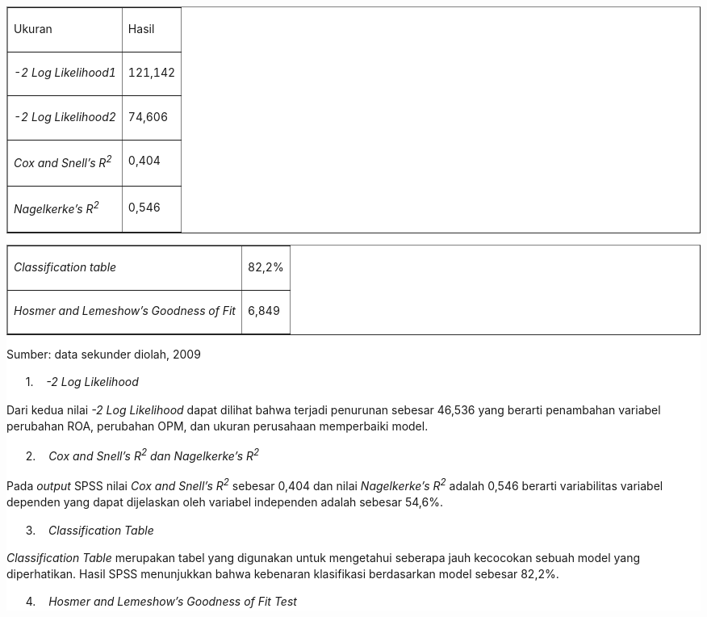 <table border="1">
<tr><td style="vertical-align:top;">
<p><span class="font6">Ukuran</span></p></td><td style="vertical-align:top;">
<p><span class="font6">Hasil</span></p></td></tr>
<tr><td style="vertical-align:top;">
<p><span class="font6" style="font-style:italic;">-2 Log Likelihood</span><span class="font5" style="font-style:italic;">1</span></p></td><td style="vertical-align:top;">
<p><span class="font6">121,142</span></p></td></tr>
<tr><td style="vertical-align:top;">
<p><span class="font6" style="font-style:italic;">-2 Log Likelihood</span><span class="font5" style="font-style:italic;">2</span></p></td><td style="vertical-align:top;">
<p><span class="font6">74,606</span></p></td></tr>
<tr><td style="vertical-align:top;">
<p><span class="font6" style="font-style:italic;">Cox and Snell’s R<sup>2</sup></span></p></td><td style="vertical-align:top;">
<p><span class="font6">0,404</span></p></td></tr>
<tr><td style="vertical-align:top;">
<p><span class="font6" style="font-style:italic;">Nagelkerke’s R<sup>2</sup></span></p></td><td style="vertical-align:top;">
<p><span class="font6">0,546</span></p></td></tr>
</table>
<table border="1">
<tr><td style="vertical-align:top;">
<p><span class="font6" style="font-style:italic;">Classification table</span></p></td><td style="vertical-align:top;">
<p><span class="font6">82,2%</span></p></td></tr>
<tr><td style="vertical-align:top;">
<p><span class="font6" style="font-style:italic;">Hosmer and Lemeshow’s Goodness of Fit</span></p></td><td style="vertical-align:top;">
<p><span class="font6">6,849</span></p></td></tr>
</table>
<p><span class="font6">Sumber: data sekunder diolah, 2009</span></p>
<ul style="list-style:none;"><li>
<p><span class="font6">1.</span><span class="font6" style="font-style:italic;"> &nbsp;&nbsp;&nbsp;-2 Log Likelihood</span></p></li></ul>
<p><span class="font6">Dari kedua nilai </span><span class="font6" style="font-style:italic;">-2 Log Likelihood</span><span class="font6"> dapat dilihat bahwa terjadi penurunan sebesar 46,536 yang berarti penambahan variabel perubahan ROA, perubahan OPM, dan ukuran perusahaan memperbaiki model.</span></p>
<ul style="list-style:none;"><li>
<p><span class="font6">2.</span><span class="font6" style="font-style:italic;"> &nbsp;&nbsp;&nbsp;Cox and Snell’s R<sup>2</sup> dan Nagelkerke’s R<sup>2</sup></span></p></li></ul>
<p><span class="font6">Pada </span><span class="font6" style="font-style:italic;">output</span><span class="font6"> SPSS nilai </span><span class="font6" style="font-style:italic;">Cox and Snell’s R<sup>2</sup></span><span class="font6"> sebesar 0,404 dan nilai </span><span class="font6" style="font-style:italic;">Nagelkerke’s R<sup>2</sup></span><span class="font6"> adalah 0,546 berarti variabilitas variabel dependen yang dapat dijelaskan oleh variabel independen adalah sebesar 54,6%.</span></p>
<ul style="list-style:none;"><li>
<p><span class="font6">3.</span><span class="font6" style="font-style:italic;"> &nbsp;&nbsp;&nbsp;Classification Table</span></p></li></ul>
<p><span class="font6" style="font-style:italic;">Classification Table</span><span class="font6"> merupakan tabel yang digunakan untuk mengetahui seberapa jauh kecocokan sebuah model yang diperhatikan. Hasil SPSS menunjukkan bahwa kebenaran klasifikasi berdasarkan model sebesar 82,2%.</span></p>
<ul style="list-style:none;"><li>
<p><span class="font6">4.</span><span class="font6" style="font-style:italic;"> &nbsp;&nbsp;&nbsp;Hosmer and Lemeshow’s Goodness of Fit Test</span></p></li></ul>